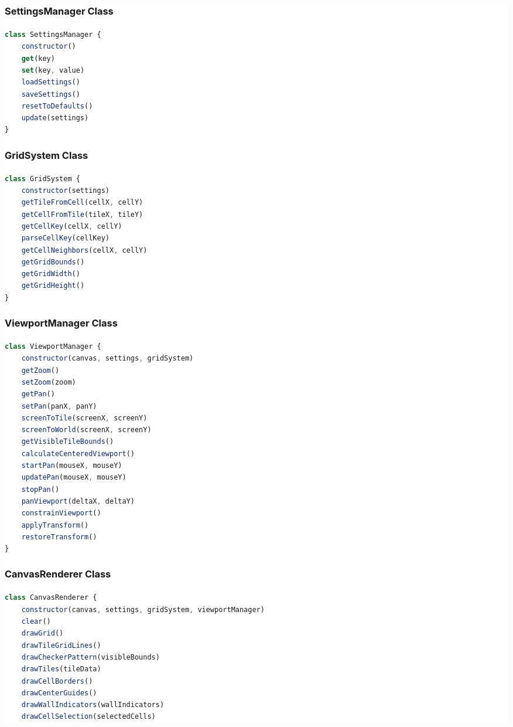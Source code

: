 ### **SettingsManager Class**
```javascript
class SettingsManager {
    constructor()
    get(key)
    set(key, value)
    loadSettings()
    saveSettings()
    resetToDefaults()
    update(settings)
}
```

### **GridSystem Class**
```javascript
class GridSystem {
    constructor(settings)
    getTileFromCell(cellX, cellY)
    getCellFromTile(tileX, tileY)
    getCellKey(cellX, cellY)
    parseCellKey(cellKey)
    getCellNeighbors(cellX, cellY)
    getGridBounds()
    getGridWidth()
    getGridHeight()
}
```

### **ViewportManager Class**
```javascript
class ViewportManager {
    constructor(canvas, settings, gridSystem)
    getZoom()
    setZoom(zoom)
    getPan()
    setPan(panX, panY)
    screenToTile(screenX, screenY)
    screenToWorld(screenX, screenY)
    getVisibleTileBounds()
    calculateCenteredViewport()
    startPan(mouseX, mouseY)
    updatePan(mouseX, mouseY)
    stopPan()
    panViewport(deltaX, deltaY)
    constrainViewport()
    applyTransform()
    restoreTransform()
}
```

### **CanvasRenderer Class**
```javascript
class CanvasRenderer {
    constructor(canvas, settings, gridSystem, viewportManager)
    clear()
    drawGrid()
    drawTileGridLines()
    drawCheckerPattern(visibleBounds)
    drawTiles(tileData)
    drawCellBorders()
    drawCenterGuides()
    drawWallIndicators(wallIndicators)
    drawCellSelection(selectedCells)
```